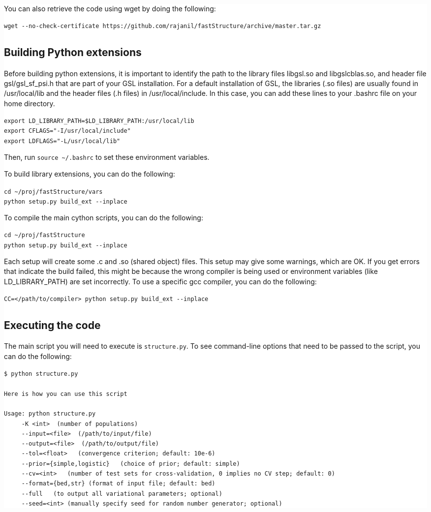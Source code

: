 You can also retrieve the code using wget by doing the following:

    wget --no-check-certificate https://github.com/rajanil/fastStructure/archive/master.tar.gz

## Building Python extensions

Before building python extensions, it is important to identify the path to the library
files libgsl.so and libgslcblas.so, and header file
gsl/gsl_sf_psi.h that are part of your GSL installation. For a default
installation of GSL, the libraries (.so files) are usually found in /usr/local/lib
and the header files (.h files) in /usr/local/include. In this case, you can add these
lines to your .bashrc file on your home directory.

    export LD_LIBRARY_PATH=$LD_LIBRARY_PATH:/usr/local/lib
    export CFLAGS="-I/usr/local/include"
    export LDFLAGS="-L/usr/local/lib"

Then, run `source ~/.bashrc` to set these environment variables.

To build library extensions, you can do the following:

    cd ~/proj/fastStructure/vars
    python setup.py build_ext --inplace

To compile the main cython scripts, you can do the following:

    cd ~/proj/fastStructure
    python setup.py build_ext --inplace

Each setup will create some .c and .so (shared object) files.
This setup may give some warnings, which are OK. If you get errors that indicate the 
build failed, this might be because the wrong compiler is being used or 
environment variables (like LD_LIBRARY_PATH) are set incorrectly. To use a specific
gcc compiler, you can do the following:

    CC=</path/to/compiler> python setup.py build_ext --inplace

## Executing the code

The main script you will need to execute is `structure.py`. To see command-line 
options that need to be passed to the script, you can do the following:

    $ python structure.py

    Here is how you can use this script

    Usage: python structure.py
         -K <int>  (number of populations)
         --input=<file>  (/path/to/input/file)
         --output=<file>  (/path/to/output/file)
         --tol=<float>   (convergence criterion; default: 10e-6)
         --prior={simple,logistic}   (choice of prior; default: simple)
         --cv=<int>   (number of test sets for cross-validation, 0 implies no CV step; default: 0)
         --format={bed,str} (format of input file; default: bed)
         --full   (to output all variational parameters; optional)
         --seed=<int> (manually specify seed for random number generator; optional)
